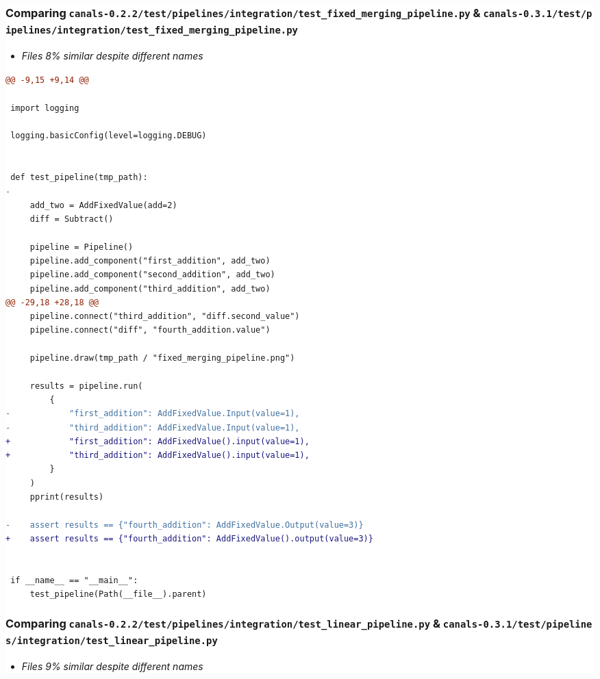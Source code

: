 ### Comparing `canals-0.2.2/test/pipelines/integration/test_fixed_merging_pipeline.py` & `canals-0.3.1/test/pipelines/integration/test_fixed_merging_pipeline.py`

 * *Files 8% similar despite different names*

```diff
@@ -9,15 +9,14 @@
 
 import logging
 
 logging.basicConfig(level=logging.DEBUG)
 
 
 def test_pipeline(tmp_path):
-
     add_two = AddFixedValue(add=2)
     diff = Subtract()
 
     pipeline = Pipeline()
     pipeline.add_component("first_addition", add_two)
     pipeline.add_component("second_addition", add_two)
     pipeline.add_component("third_addition", add_two)
@@ -29,18 +28,18 @@
     pipeline.connect("third_addition", "diff.second_value")
     pipeline.connect("diff", "fourth_addition.value")
 
     pipeline.draw(tmp_path / "fixed_merging_pipeline.png")
 
     results = pipeline.run(
         {
-            "first_addition": AddFixedValue.Input(value=1),
-            "third_addition": AddFixedValue.Input(value=1),
+            "first_addition": AddFixedValue().input(value=1),
+            "third_addition": AddFixedValue().input(value=1),
         }
     )
     pprint(results)
 
-    assert results == {"fourth_addition": AddFixedValue.Output(value=3)}
+    assert results == {"fourth_addition": AddFixedValue().output(value=3)}
 
 
 if __name__ == "__main__":
     test_pipeline(Path(__file__).parent)
```

### Comparing `canals-0.2.2/test/pipelines/integration/test_linear_pipeline.py` & `canals-0.3.1/test/pipelines/integration/test_linear_pipeline.py`

 * *Files 9% similar despite different names*
